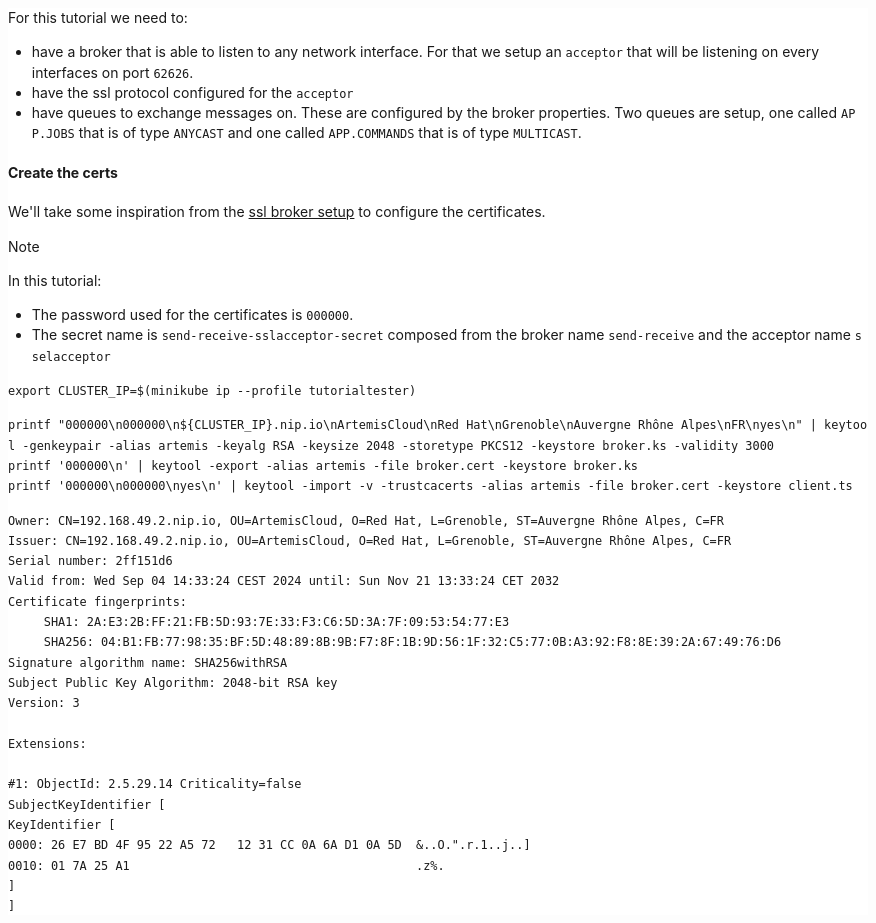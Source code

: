 For this tutorial we need to:

* have a broker that is able to listen to any network interface. For that we
  setup an `acceptor` that will be listening on every interfaces on port
  `62626`.
* have the ssl protocol configured for the `acceptor`
* have queues to exchange messages on. These are configured by the broker
  properties. Two queues are setup, one called `APP.JOBS` that is of type
  `ANYCAST` and one called `APP.COMMANDS` that is of type `MULTICAST`.

#### Create the certs

We'll take some inspiration from the [ssl broker
setup](https://github.com/artemiscloud/send-receive-project/blob/main/docs/tutorials/ssl_broker_setup.md)
to configure the certificates.

> [!NOTE]
> In this tutorial:
> * The password used for the certificates is `000000`.
> * The secret name is `send-receive-sslacceptor-secret` composed from the broker
>   name `send-receive` and the acceptor name `sselacceptor`

```{"stage":"etc", "runtime":"bash", "label":"get the cluster ip"}
export CLUSTER_IP=$(minikube ip --profile tutorialtester)
```

```{"stage":"cert-creation", "rootdir":"$tmpdir.1", "runtime":"bash", "label":"generate cert"}
printf "000000\n000000\n${CLUSTER_IP}.nip.io\nArtemisCloud\nRed Hat\nGrenoble\nAuvergne Rhône Alpes\nFR\nyes\n" | keytool -genkeypair -alias artemis -keyalg RSA -keysize 2048 -storetype PKCS12 -keystore broker.ks -validity 3000
printf '000000\n' | keytool -export -alias artemis -file broker.cert -keystore broker.ks
printf '000000\n000000\nyes\n' | keytool -import -v -trustcacerts -alias artemis -file broker.cert -keystore client.ts
```
```shell tutorial_tester
Owner: CN=192.168.49.2.nip.io, OU=ArtemisCloud, O=Red Hat, L=Grenoble, ST=Auvergne Rhône Alpes, C=FR
Issuer: CN=192.168.49.2.nip.io, OU=ArtemisCloud, O=Red Hat, L=Grenoble, ST=Auvergne Rhône Alpes, C=FR
Serial number: 2ff151d6
Valid from: Wed Sep 04 14:33:24 CEST 2024 until: Sun Nov 21 13:33:24 CET 2032
Certificate fingerprints:
	 SHA1: 2A:E3:2B:FF:21:FB:5D:93:7E:33:F3:C6:5D:3A:7F:09:53:54:77:E3
	 SHA256: 04:B1:FB:77:98:35:BF:5D:48:89:8B:9B:F7:8F:1B:9D:56:1F:32:C5:77:0B:A3:92:F8:8E:39:2A:67:49:76:D6
Signature algorithm name: SHA256withRSA
Subject Public Key Algorithm: 2048-bit RSA key
Version: 3

Extensions: 

#1: ObjectId: 2.5.29.14 Criticality=false
SubjectKeyIdentifier [
KeyIdentifier [
0000: 26 E7 BD 4F 95 22 A5 72   12 31 CC 0A 6A D1 0A 5D  &..O.".r.1..j..]
0010: 01 7A 25 A1                                        .z%.
]
]

```
